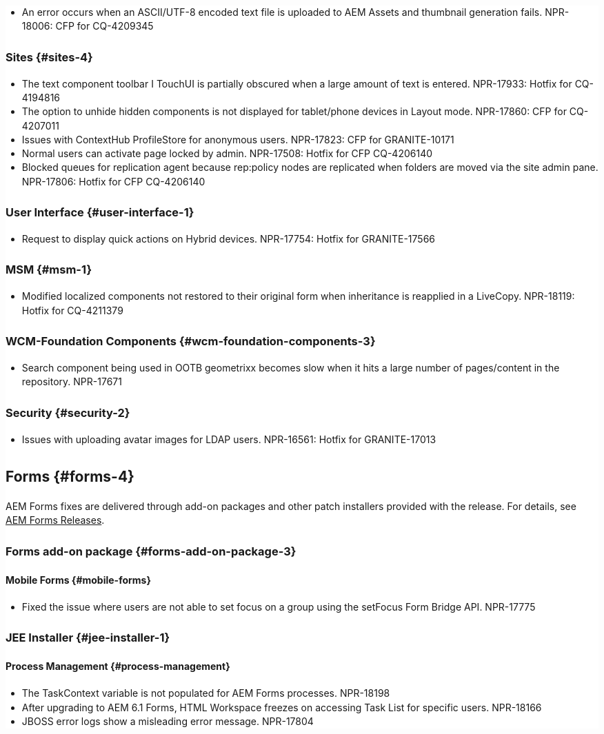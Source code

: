 * An error occurs when an ASCII/UTF-8 encoded text file is uploaded to AEM Assets and thumbnail generation fails. NPR-18006: CFP for CQ-4209345

### Sites {#sites-4}

* The text component toolbar I TouchUI is partially obscured when a large amount of text is entered. NPR-17933: Hotfix for CQ-4194816
* The option to unhide hidden components is not displayed for tablet/phone devices in Layout mode. NPR-17860: CFP for CQ-4207011
* Issues with ContextHub ProfileStore for anonymous users. NPR-17823: CFP for GRANITE-10171
* Normal users can activate page locked by admin. NPR-17508: Hotfix for CFP CQ-4206140
* Blocked queues for replication agent because rep:policy nodes are replicated when folders are moved via the site admin pane. NPR-17806: Hotfix for CFP CQ-4206140

### User Interface {#user-interface-1}

* Request to display quick actions on Hybrid devices. NPR-17754: Hotfix for GRANITE-17566

### MSM {#msm-1}

* Modified localized components not restored to their original form when inheritance is reapplied in a LiveCopy. NPR-18119: Hotfix for CQ-4211379

### WCM-Foundation Components {#wcm-foundation-components-3}

* Search component being used in OOTB geometrixx becomes slow when it hits a large number of pages/content in the repository. NPR-17671

### Security {#security-2}

* Issues with uploading avatar images for LDAP users. NPR-16561: Hotfix for GRANITE-17013

## Forms {#forms-4}

AEM Forms fixes are delivered through add-on packages and other patch installers provided with the release. For details, see [AEM Forms Releases](https://helpx.adobe.com/aem-forms/kb/aem-forms-releases.html).

### Forms add-on package {#forms-add-on-package-3}

#### Mobile Forms {#mobile-forms}

* Fixed the issue where users are not able to set focus on a group using the setFocus Form Bridge API. NPR-17775

### JEE Installer {#jee-installer-1}

#### Process Management {#process-management}

* The TaskContext variable is not populated for AEM Forms processes. NPR-18198
* After upgrading to AEM 6.1 Forms, HTML Workspace freezes on accessing Task List for specific users. NPR-18166
* JBOSS error logs show a misleading error message. NPR-17804
